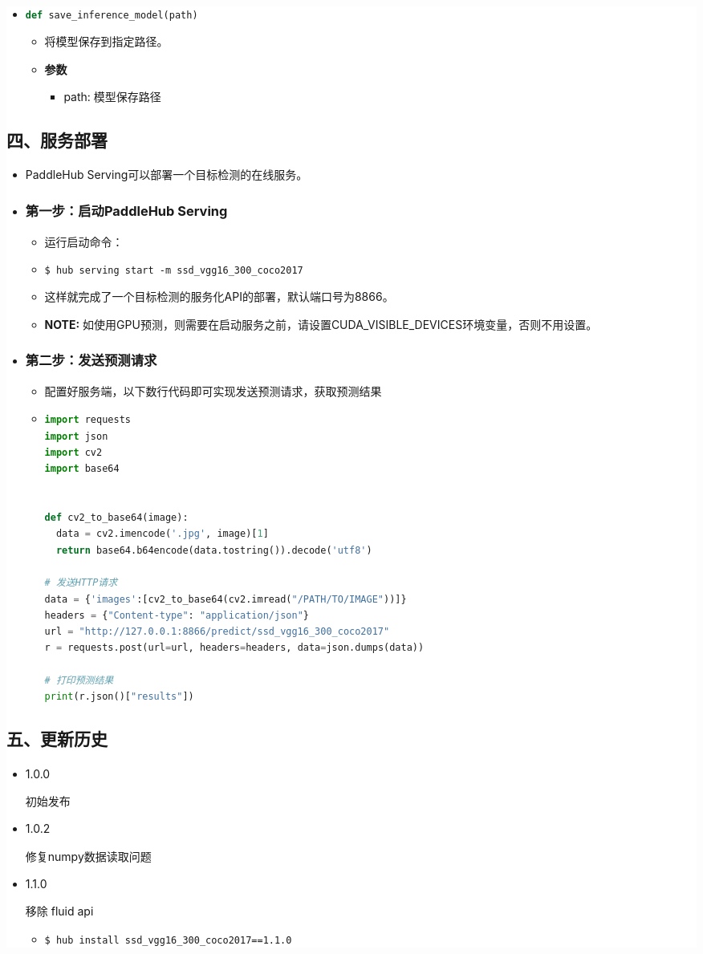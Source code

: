   - ```python
    def save_inference_model(path)
    ```
    - 将模型保存到指定路径。

    - **参数**

      - path: 模型保存路径 <br/>


## 四、服务部署

- PaddleHub Serving可以部署一个目标检测的在线服务。

- ### 第一步：启动PaddleHub Serving

  - 运行启动命令：
  - ```shell
    $ hub serving start -m ssd_vgg16_300_coco2017
    ```

  - 这样就完成了一个目标检测的服务化API的部署，默认端口号为8866。

  - **NOTE:** 如使用GPU预测，则需要在启动服务之前，请设置CUDA\_VISIBLE\_DEVICES环境变量，否则不用设置。

- ### 第二步：发送预测请求

  - 配置好服务端，以下数行代码即可实现发送预测请求，获取预测结果

  - ```python
    import requests
    import json
    import cv2
    import base64


    def cv2_to_base64(image):
      data = cv2.imencode('.jpg', image)[1]
      return base64.b64encode(data.tostring()).decode('utf8')

    # 发送HTTP请求
    data = {'images':[cv2_to_base64(cv2.imread("/PATH/TO/IMAGE"))]}
    headers = {"Content-type": "application/json"}
    url = "http://127.0.0.1:8866/predict/ssd_vgg16_300_coco2017"
    r = requests.post(url=url, headers=headers, data=json.dumps(data))

    # 打印预测结果
    print(r.json()["results"])
    ```


## 五、更新历史

* 1.0.0

  初始发布  

* 1.0.2

  修复numpy数据读取问题

* 1.1.0

  移除 fluid api

  - ```shell
    $ hub install ssd_vgg16_300_coco2017==1.1.0
    ```
